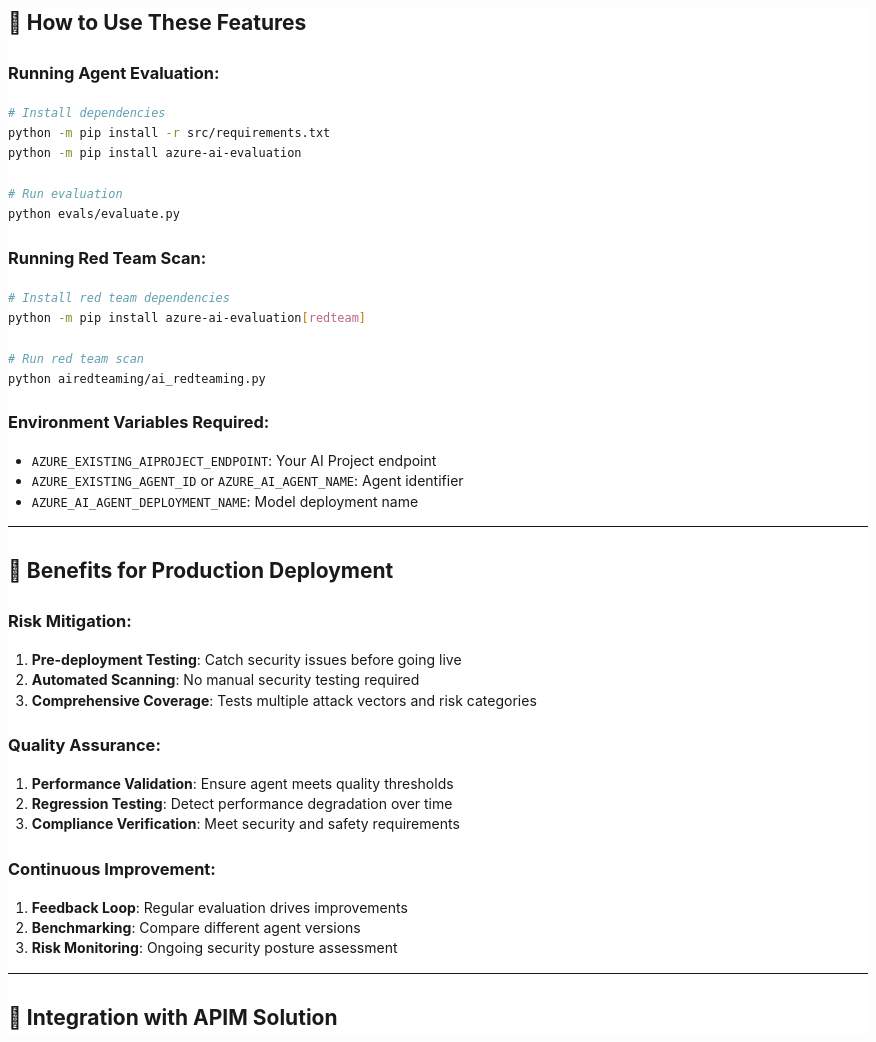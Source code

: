 
## 🚀 How to Use These Features

### **Running Agent Evaluation**:

```bash
# Install dependencies
python -m pip install -r src/requirements.txt
python -m pip install azure-ai-evaluation

# Run evaluation
python evals/evaluate.py
```

### **Running Red Team Scan**:

```bash
# Install red team dependencies
python -m pip install azure-ai-evaluation[redteam]

# Run red team scan
python airedteaming/ai_redteaming.py
```

### **Environment Variables Required**:
- `AZURE_EXISTING_AIPROJECT_ENDPOINT`: Your AI Project endpoint
- `AZURE_EXISTING_AGENT_ID` or `AZURE_AI_AGENT_NAME`: Agent identifier
- `AZURE_AI_AGENT_DEPLOYMENT_NAME`: Model deployment name

---

## 🎯 Benefits for Production Deployment

### **Risk Mitigation**:
1. **Pre-deployment Testing**: Catch security issues before going live
2. **Automated Scanning**: No manual security testing required
3. **Comprehensive Coverage**: Tests multiple attack vectors and risk categories

### **Quality Assurance**:
1. **Performance Validation**: Ensure agent meets quality thresholds
2. **Regression Testing**: Detect performance degradation over time
3. **Compliance Verification**: Meet security and safety requirements

### **Continuous Improvement**:
1. **Feedback Loop**: Regular evaluation drives improvements
2. **Benchmarking**: Compare different agent versions
3. **Risk Monitoring**: Ongoing security posture assessment

---

## 🔗 Integration with APIM Solution
